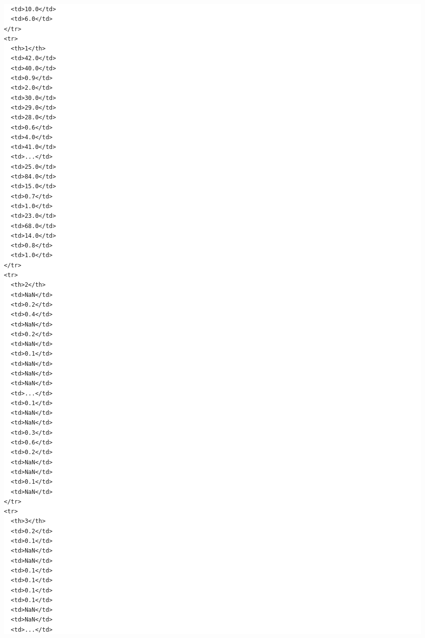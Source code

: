      <td>10.0</td>
      <td>6.0</td>
    </tr>
    <tr>
      <th>1</th>
      <td>42.0</td>
      <td>40.0</td>
      <td>0.9</td>
      <td>2.0</td>
      <td>30.0</td>
      <td>29.0</td>
      <td>28.0</td>
      <td>0.6</td>
      <td>4.0</td>
      <td>41.0</td>
      <td>...</td>
      <td>25.0</td>
      <td>84.0</td>
      <td>15.0</td>
      <td>0.7</td>
      <td>1.0</td>
      <td>23.0</td>
      <td>68.0</td>
      <td>14.0</td>
      <td>0.8</td>
      <td>1.0</td>
    </tr>
    <tr>
      <th>2</th>
      <td>NaN</td>
      <td>0.2</td>
      <td>0.4</td>
      <td>NaN</td>
      <td>0.2</td>
      <td>NaN</td>
      <td>0.1</td>
      <td>NaN</td>
      <td>NaN</td>
      <td>NaN</td>
      <td>...</td>
      <td>0.1</td>
      <td>NaN</td>
      <td>NaN</td>
      <td>0.3</td>
      <td>0.6</td>
      <td>0.2</td>
      <td>NaN</td>
      <td>NaN</td>
      <td>0.1</td>
      <td>NaN</td>
    </tr>
    <tr>
      <th>3</th>
      <td>0.2</td>
      <td>0.1</td>
      <td>NaN</td>
      <td>NaN</td>
      <td>0.1</td>
      <td>0.1</td>
      <td>0.1</td>
      <td>0.1</td>
      <td>NaN</td>
      <td>NaN</td>
      <td>...</td>